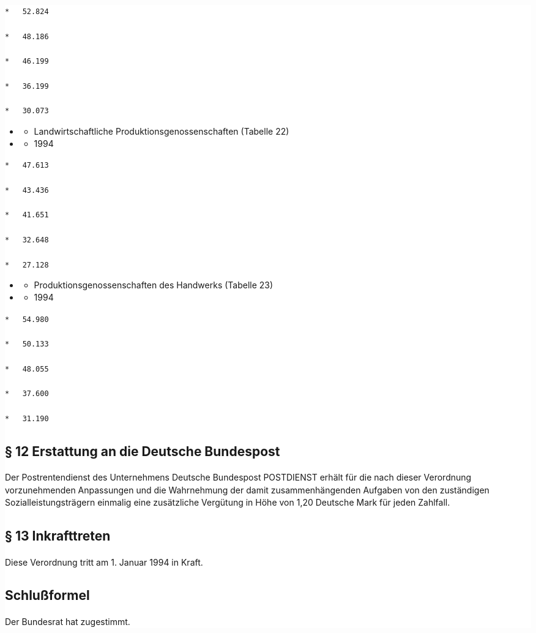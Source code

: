     *   52.824

    *   48.186

    *   46.199

    *   36.199

    *   30.073


*    *   Landwirtschaftliche Produktionsgenossenschaften (Tabelle 22)


*    *   1994

    *   47.613

    *   43.436

    *   41.651

    *   32.648

    *   27.128


*    *   Produktionsgenossenschaften des Handwerks (Tabelle 23)


*    *   1994

    *   54.980

    *   50.133

    *   48.055

    *   37.600

    *   31.190





## § 12 Erstattung an die Deutsche Bundespost

Der Postrentendienst des Unternehmens Deutsche Bundespost POSTDIENST erhält für die nach dieser Verordnung vorzunehmenden Anpassungen und die Wahrnehmung der damit zusammenhängenden Aufgaben von den zuständigen Sozialleistungsträgern einmalig eine zusätzliche Vergütung in Höhe von 1,20 Deutsche Mark für jeden Zahlfall.


## § 13 Inkrafttreten

Diese Verordnung tritt am 1. Januar 1994 in Kraft.


## Schlußformel

Der Bundesrat hat zugestimmt.

